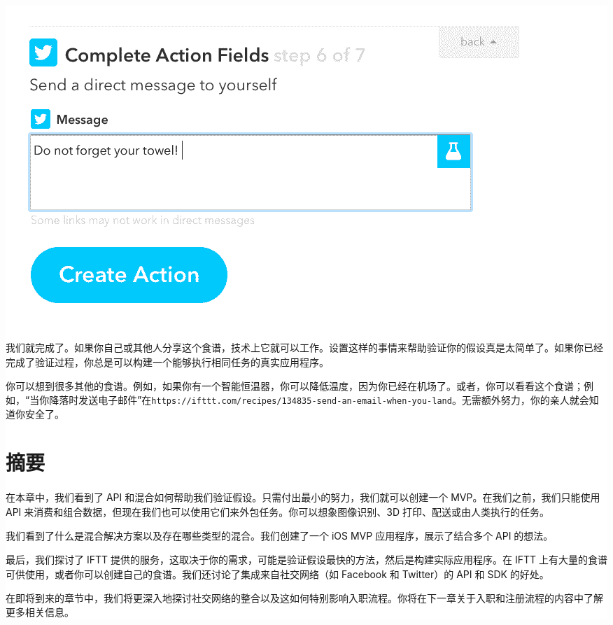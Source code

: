![图片](img/1e4eee52-e4d0-4346-b7c1-c1c913c472e4.png)

我们就完成了。如果你自己或其他人分享这个食谱，技术上它就可以工作。设置这样的事情来帮助验证你的假设真是太简单了。如果你已经完成了验证过程，你总是可以构建一个能够执行相同任务的真实应用程序。

你可以想到很多其他的食谱。例如，如果你有一个智能恒温器，你可以降低温度，因为你已经在机场了。或者，你可以看看这个食谱；例如，“当你降落时发送电子邮件”在`https://ifttt.com/recipes/134835-send-an-email-when-you-land`。无需额外努力，你的亲人就会知道你安全了。

# 摘要

在本章中，我们看到了 API 和混合如何帮助我们验证假设。只需付出最小的努力，我们就可以创建一个 MVP。在我们之前，我们只能使用 API 来消费和组合数据，但现在我们也可以使用它们来外包任务。你可以想象图像识别、3D 打印、配送或由人类执行的任务。

我们看到了什么是混合解决方案以及存在哪些类型的混合。我们创建了一个 iOS MVP 应用程序，展示了结合多个 API 的想法。

最后，我们探讨了 IFTT 提供的服务，这取决于你的需求，可能是验证假设最快的方法，然后是构建实际应用程序。在 IFTT 上有大量的食谱可供使用，或者你可以创建自己的食谱。我们还讨论了集成来自社交网络（如 Facebook 和 Twitter）的 API 和 SDK 的好处。

在即将到来的章节中，我们将更深入地探讨社交网络的整合以及这如何特别影响入职流程。你将在下一章关于入职和注册流程的内容中了解更多相关信息。
